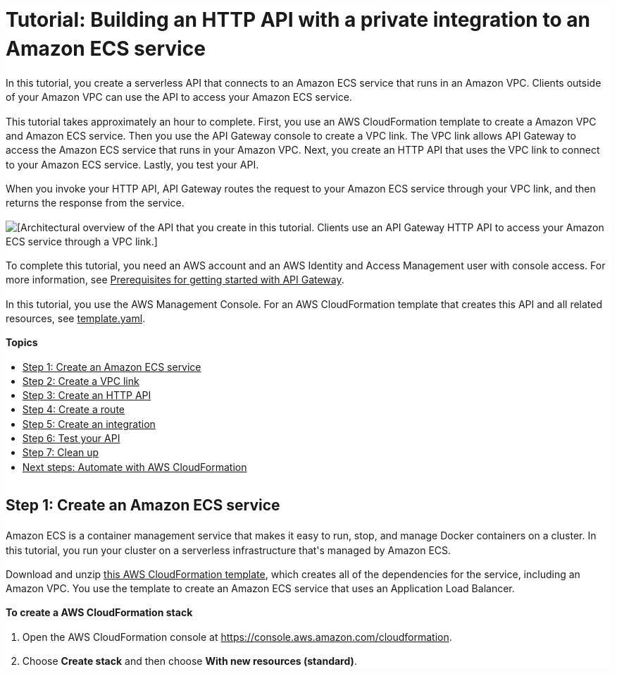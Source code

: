 # Tutorial: Building an HTTP API with a private integration to an Amazon ECS service<a name="http-api-private-integration"></a>

In this tutorial, you create a serverless API that connects to an Amazon ECS service that runs in an Amazon VPC\. Clients outside of your Amazon VPC can use the API to access your Amazon ECS service\. 

This tutorial takes approximately an hour to complete\. First, you use an AWS CloudFormation template to create a Amazon VPC and Amazon ECS service\. Then you use the API Gateway console to create a VPC link\. The VPC link allows API Gateway to access the Amazon ECS service that runs in your Amazon VPC\. Next, you create an HTTP API that uses the VPC link to connect to your Amazon ECS service\. Lastly, you test your API\.

When you invoke your HTTP API, API Gateway routes the request to your Amazon ECS service through your VPC link, and then returns the response from the service\.

![\[Architectural overview of the API that you create in this tutorial. Clients use an API Gateway HTTP API to access your Amazon ECS service through a VPC link.\]](http://docs.aws.amazon.com/apigateway/latest/developerguide/images/private-integration.png)

To complete this tutorial, you need an AWS account and an AWS Identity and Access Management user with console access\. For more information, see [Prerequisites for getting started with API Gateway](setting-up.md)\.

In this tutorial, you use the AWS Management Console\. For an AWS CloudFormation template that creates this API and all related resources, see [template\.yaml](samples/private-integration-full-template.zip)\.

**Topics**
+ [Step 1: Create an Amazon ECS service](#http-api-private-integration-create-ecs-service)
+ [Step 2: Create a VPC link](#http-api-private-integration-vpc-link)
+ [Step 3: Create an HTTP API](#http-api-private-integration-create-api)
+ [Step 4: Create a route](#http-api-private-integration-create-routes)
+ [Step 5: Create an integration](#http-api-private-integration-create-integration)
+ [Step 6: Test your API](#http-api-private-integration-invoke-api)
+ [Step 7: Clean up](#http-api-private-integration-cleanup)
+ [Next steps: Automate with AWS CloudFormation](#http-api-private-integration-next-steps)

## Step 1: Create an Amazon ECS service<a name="http-api-private-integration-create-ecs-service"></a>

Amazon ECS is a container management service that makes it easy to run, stop, and manage Docker containers on a cluster\. In this tutorial, you run your cluster on a serverless infrastructure that's managed by Amazon ECS\.

Download and unzip [this AWS CloudFormation template](samples/private-integration-cfn.zip), which creates all of the dependencies for the service, including an Amazon VPC\. You use the template to create an Amazon ECS service that uses an Application Load Balancer\.

**To create a AWS CloudFormation stack**

1. Open the AWS CloudFormation console at [https://console\.aws\.amazon\.com/cloudformation](https://console.aws.amazon.com/cloudformation/)\.

1. Choose **Create stack** and then choose **With new resources \(standard\)**\.
